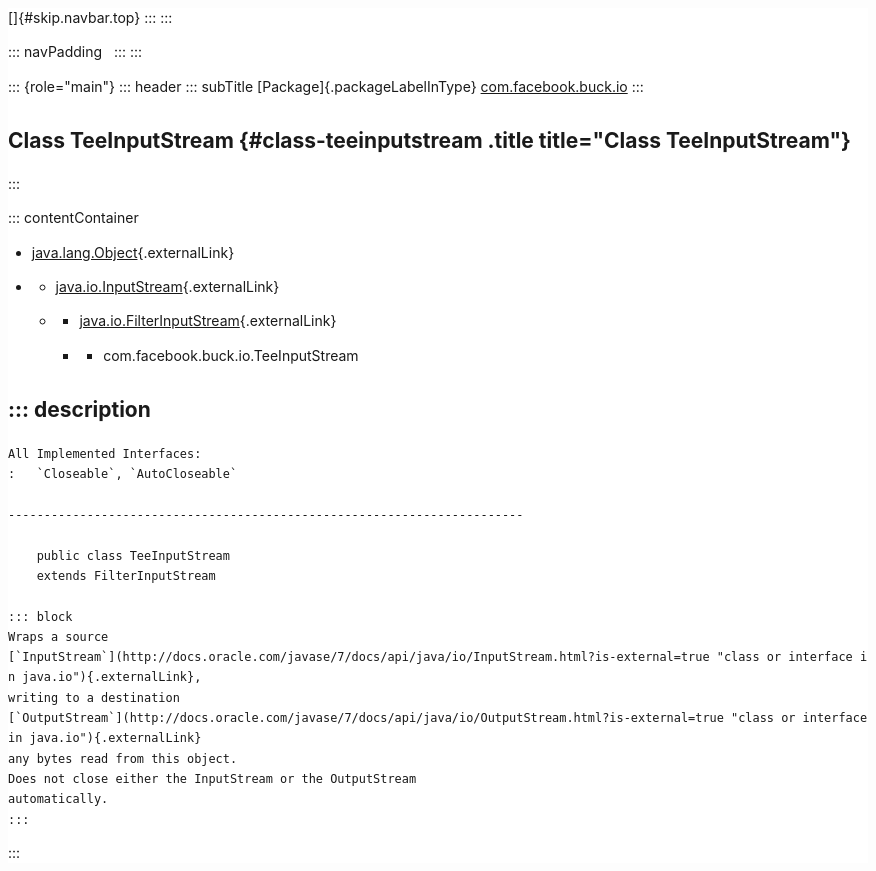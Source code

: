 </div>

[]{#skip.navbar.top}
:::
:::

::: navPadding
 
:::
:::

::: {role="main"}
::: header
::: subTitle
[Package]{.packageLabelInType} [com.facebook.buck.io](package-summary.html)
:::

## Class TeeInputStream {#class-teeinputstream .title title="Class TeeInputStream"}
:::

::: contentContainer
-   [java.lang.Object](http://docs.oracle.com/javase/7/docs/api/java/lang/Object.html?is-external=true "class or interface in java.lang"){.externalLink}

-   -   [java.io.InputStream](http://docs.oracle.com/javase/7/docs/api/java/io/InputStream.html?is-external=true "class or interface in java.io"){.externalLink}

    -   -   [java.io.FilterInputStream](http://docs.oracle.com/javase/7/docs/api/java/io/FilterInputStream.html?is-external=true "class or interface in java.io"){.externalLink}

        -   -   com.facebook.buck.io.TeeInputStream

::: description
-   

    All Implemented Interfaces:
    :   `Closeable`, `AutoCloseable`

    ------------------------------------------------------------------------

        public class TeeInputStream
        extends FilterInputStream

    ::: block
    Wraps a source
    [`InputStream`](http://docs.oracle.com/javase/7/docs/api/java/io/InputStream.html?is-external=true "class or interface in java.io"){.externalLink},
    writing to a destination
    [`OutputStream`](http://docs.oracle.com/javase/7/docs/api/java/io/OutputStream.html?is-external=true "class or interface in java.io"){.externalLink}
    any bytes read from this object.
    Does not close either the InputStream or the OutputStream
    automatically.
    :::
:::
